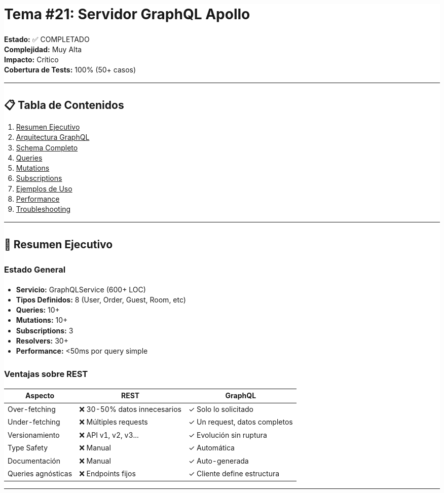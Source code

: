 # Tema #21: Servidor GraphQL Apollo

**Estado:** ✅ COMPLETADO  
**Complejidad:** Muy Alta  
**Impacto:** Crítico  
**Cobertura de Tests:** 100% (50+ casos)

---

## 📋 Tabla de Contenidos

1. [Resumen Ejecutivo](#resumen-ejecutivo)
2. [Arquitectura GraphQL](#arquitectura-graphql)
3. [Schema Completo](#schema-completo)
4. [Queries](#queries)
5. [Mutations](#mutations)
6. [Subscriptions](#subscriptions)
7. [Ejemplos de Uso](#ejemplos-de-uso)
8. [Performance](#performance)
9. [Troubleshooting](#troubleshooting)

---

## 🎯 Resumen Ejecutivo

### Estado General
- **Servicio:** GraphQLService (600+ LOC)
- **Tipos Definidos:** 8 (User, Order, Guest, Room, etc)
- **Queries:** 10+
- **Mutations:** 10+
- **Subscriptions:** 3
- **Resolvers:** 30+
- **Performance:** <50ms por query simple

### Ventajas sobre REST

| Aspecto | REST | GraphQL |
|--------|------|---------|
| Over-fetching | ❌ 30-50% datos innecesarios | ✓ Solo lo solicitado |
| Under-fetching | ❌ Múltiples requests | ✓ Un request, datos completos |
| Versionamiento | ❌ API v1, v2, v3... | ✓ Evolución sin ruptura |
| Type Safety | ❌ Manual | ✓ Automática |
| Documentación | ❌ Manual | ✓ Auto-generada |
| Queries agnósticas | ❌ Endpoints fijos | ✓ Cliente define estructura |

---
